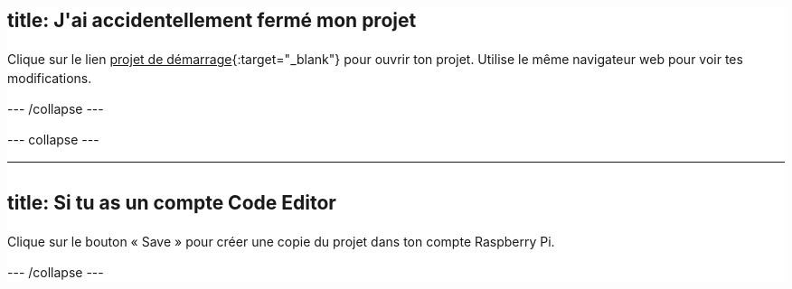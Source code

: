 title: J'ai accidentellement fermé mon projet
---

Clique sur le lien [projet de démarrage](https://editor.raspberrypi.org/fr-FR/projects/anime-expressions-starter){:target="_blank"} pour ouvrir ton projet. Utilise le même navigateur web pour voir tes modifications.

--- /collapse ---

--- collapse ---

---
title: Si tu as un compte Code Editor
---

Clique sur le bouton « Save » pour créer une copie du projet dans ton compte Raspberry Pi.

--- /collapse ---
